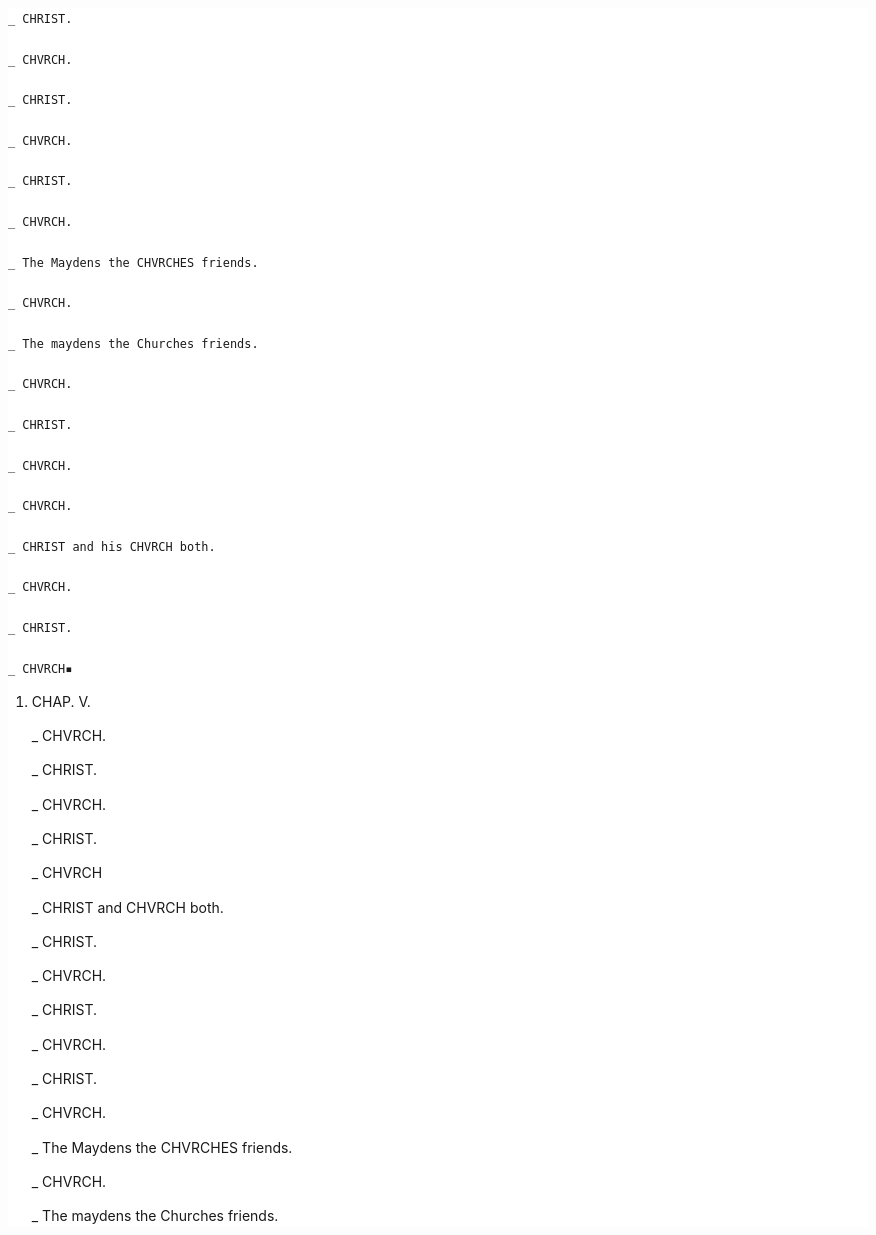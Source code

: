     _ CHRIST.

    _ CHVRCH.

    _ CHRIST.

    _ CHVRCH.

    _ CHRIST.

    _ CHVRCH.

    _ The Maydens the CHVRCHES friends.

    _ CHVRCH.

    _ The maydens the Churches friends.

    _ CHVRCH.

    _ CHRIST.

    _ CHVRCH.

    _ CHVRCH.

    _ CHRIST and his CHVRCH both.

    _ CHVRCH.

    _ CHRIST.

    _ CHVRCH▪

1. CHAP. V.

    _ CHVRCH.

    _ CHRIST.

    _ CHVRCH.

    _ CHRIST.

    _ CHVRCH

    _ CHRIST and CHVRCH both.

    _ CHRIST.

    _ CHVRCH.

    _ CHRIST.

    _ CHVRCH.

    _ CHRIST.

    _ CHVRCH.

    _ The Maydens the CHVRCHES friends.

    _ CHVRCH.

    _ The maydens the Churches friends.
